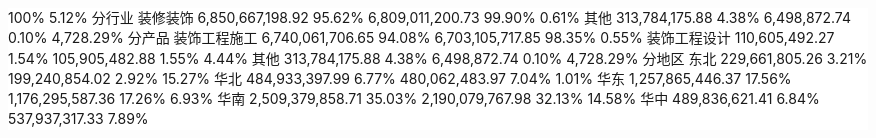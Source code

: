 100%
5.12%
分行业
装修装饰
6,850,667,198.92
95.62%
6,809,011,200.73
99.90%
0.61%
其他
313,784,175.88
4.38%
6,498,872.74
0.10%
4,728.29%
分产品
装饰工程施工
6,740,061,706.65
94.08%
6,703,105,717.85
98.35%
0.55%
装饰工程设计
110,605,492.27
1.54%
105,905,482.88
1.55%
4.44%
其他
313,784,175.88
4.38%
6,498,872.74
0.10%
4,728.29%
分地区
东北
229,661,805.26
3.21%
199,240,854.02
2.92%
15.27%
华北
484,933,397.99
6.77%
480,062,483.97
7.04%
1.01%
华东
1,257,865,446.37
17.56%
1,176,295,587.36
17.26%
6.93%
华南
2,509,379,858.71
35.03%
2,190,079,767.98
32.13%
14.58%
华中
489,836,621.41
6.84%
537,937,317.33
7.89%